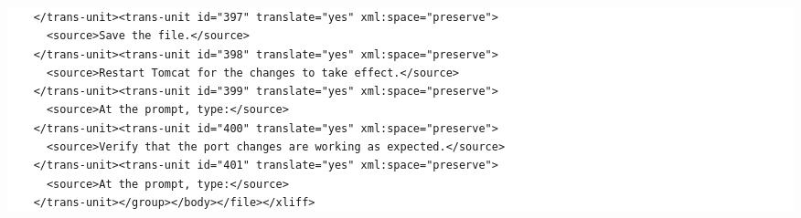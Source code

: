         </trans-unit><trans-unit id="397" translate="yes" xml:space="preserve">
          <source>Save the file.</source>
        </trans-unit><trans-unit id="398" translate="yes" xml:space="preserve">
          <source>Restart Tomcat for the changes to take effect.</source>
        </trans-unit><trans-unit id="399" translate="yes" xml:space="preserve">
          <source>At the prompt, type:</source>
        </trans-unit><trans-unit id="400" translate="yes" xml:space="preserve">
          <source>Verify that the port changes are working as expected.</source>
        </trans-unit><trans-unit id="401" translate="yes" xml:space="preserve">
          <source>At the prompt, type:</source>
        </trans-unit></group></body></file></xliff>